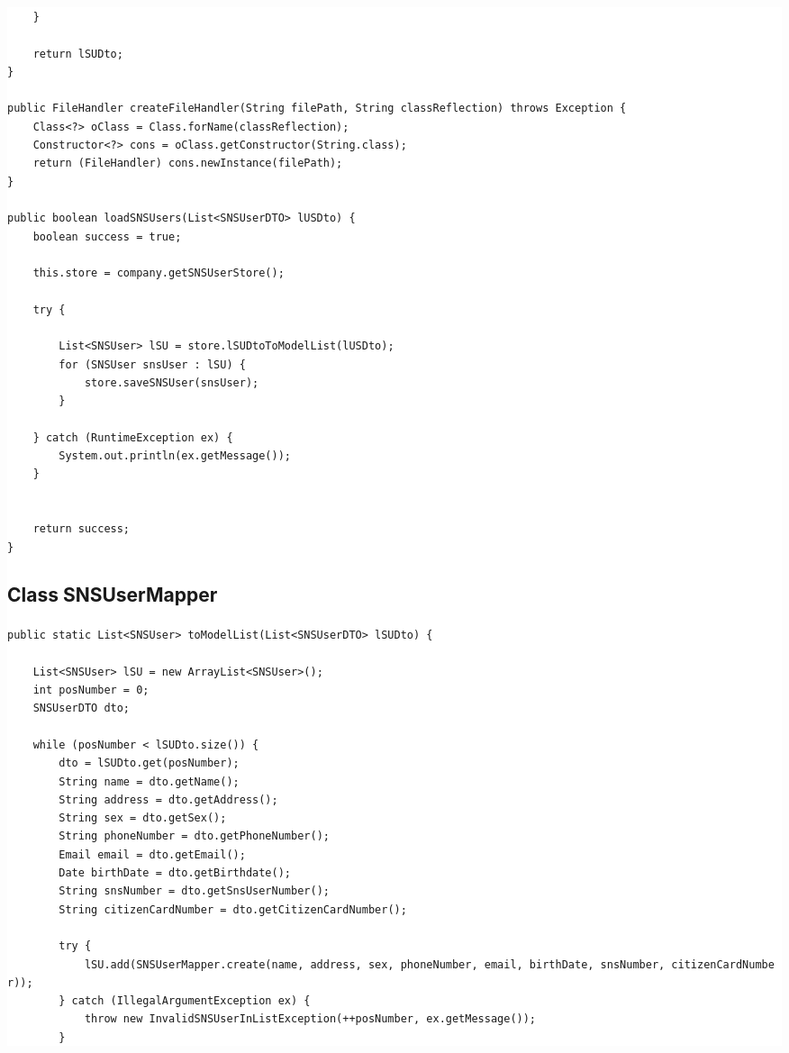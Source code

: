         }

        return lSUDto;
    }

    public FileHandler createFileHandler(String filePath, String classReflection) throws Exception {
        Class<?> oClass = Class.forName(classReflection);
        Constructor<?> cons = oClass.getConstructor(String.class);
        return (FileHandler) cons.newInstance(filePath);
    }

    public boolean loadSNSUsers(List<SNSUserDTO> lUSDto) {
        boolean success = true;

        this.store = company.getSNSUserStore();

        try {

            List<SNSUser> lSU = store.lSUDtoToModelList(lUSDto);
            for (SNSUser snsUser : lSU) {
                store.saveSNSUser(snsUser);
            }

        } catch (RuntimeException ex) {
            System.out.println(ex.getMessage());
        }


        return success;
    }

## Class SNSUserMapper

    public static List<SNSUser> toModelList(List<SNSUserDTO> lSUDto) {

        List<SNSUser> lSU = new ArrayList<SNSUser>();
        int posNumber = 0;
        SNSUserDTO dto;

        while (posNumber < lSUDto.size()) {
            dto = lSUDto.get(posNumber);
            String name = dto.getName();
            String address = dto.getAddress();
            String sex = dto.getSex();
            String phoneNumber = dto.getPhoneNumber();
            Email email = dto.getEmail();
            Date birthDate = dto.getBirthdate();
            String snsNumber = dto.getSnsUserNumber();
            String citizenCardNumber = dto.getCitizenCardNumber();

            try {
                lSU.add(SNSUserMapper.create(name, address, sex, phoneNumber, email, birthDate, snsNumber, citizenCardNumber));
            } catch (IllegalArgumentException ex) {
                throw new InvalidSNSUserInListException(++posNumber, ex.getMessage());
            }
